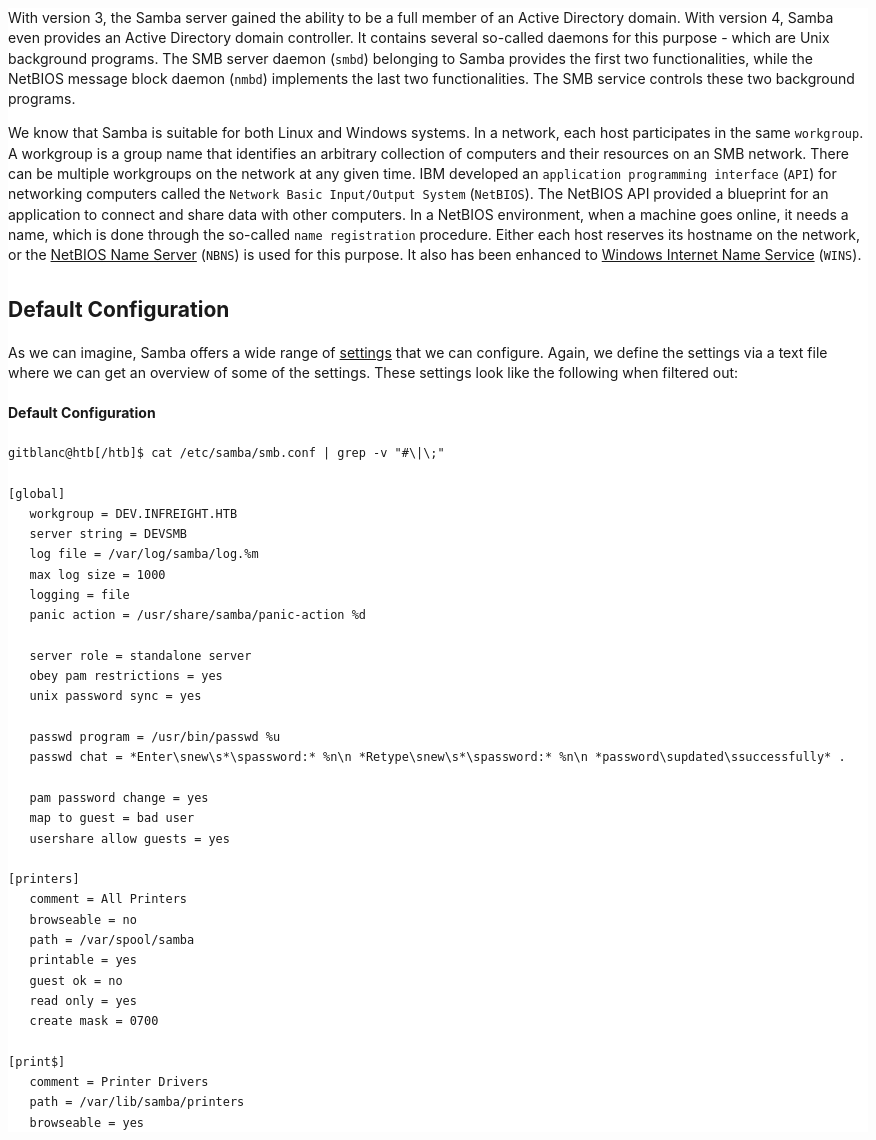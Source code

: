 With version 3, the Samba server gained the ability to be a full member of an Active Directory domain. With version 4, Samba even provides an Active Directory domain controller. It contains several so-called daemons for this purpose - which are Unix background programs. The SMB server daemon (`smbd`) belonging to Samba provides the first two functionalities, while the NetBIOS message block daemon (`nmbd`) implements the last two functionalities. The SMB service controls these two background programs.

We know that Samba is suitable for both Linux and Windows systems. In a network, each host participates in the same `workgroup`. A workgroup is a group name that identifies an arbitrary collection of computers and their resources on an SMB network. There can be multiple workgroups on the network at any given time. IBM developed an `application programming interface` (`API`) for networking computers called the `Network Basic Input/Output System` (`NetBIOS`). The NetBIOS API provided a blueprint for an application to connect and share data with other computers. In a NetBIOS environment, when a machine goes online, it needs a name, which is done through the so-called `name registration` procedure. Either each host reserves its hostname on the network, or the [NetBIOS Name Server](https://networkencyclopedia.com/netbios-name-server-nbns/) (`NBNS`) is used for this purpose. It also has been enhanced to [Windows Internet Name Service](https://networkencyclopedia.com/windows-internet-name-service-wins/) (`WINS`).

## Default Configuration

As we can imagine, Samba offers a wide range of [settings](https://www.samba.org/samba/docs/current/man-html/smb.conf.5.html) that we can configure. Again, we define the settings via a text file where we can get an overview of some of the settings. These settings look like the following when filtered out:

#### Default Configuration

```shell
gitblanc@htb[/htb]$ cat /etc/samba/smb.conf | grep -v "#\|\;" 

[global]
   workgroup = DEV.INFREIGHT.HTB
   server string = DEVSMB
   log file = /var/log/samba/log.%m
   max log size = 1000
   logging = file
   panic action = /usr/share/samba/panic-action %d

   server role = standalone server
   obey pam restrictions = yes
   unix password sync = yes

   passwd program = /usr/bin/passwd %u
   passwd chat = *Enter\snew\s*\spassword:* %n\n *Retype\snew\s*\spassword:* %n\n *password\supdated\ssuccessfully* .

   pam password change = yes
   map to guest = bad user
   usershare allow guests = yes

[printers]
   comment = All Printers
   browseable = no
   path = /var/spool/samba
   printable = yes
   guest ok = no
   read only = yes
   create mask = 0700

[print$]
   comment = Printer Drivers
   path = /var/lib/samba/printers
   browseable = yes
```